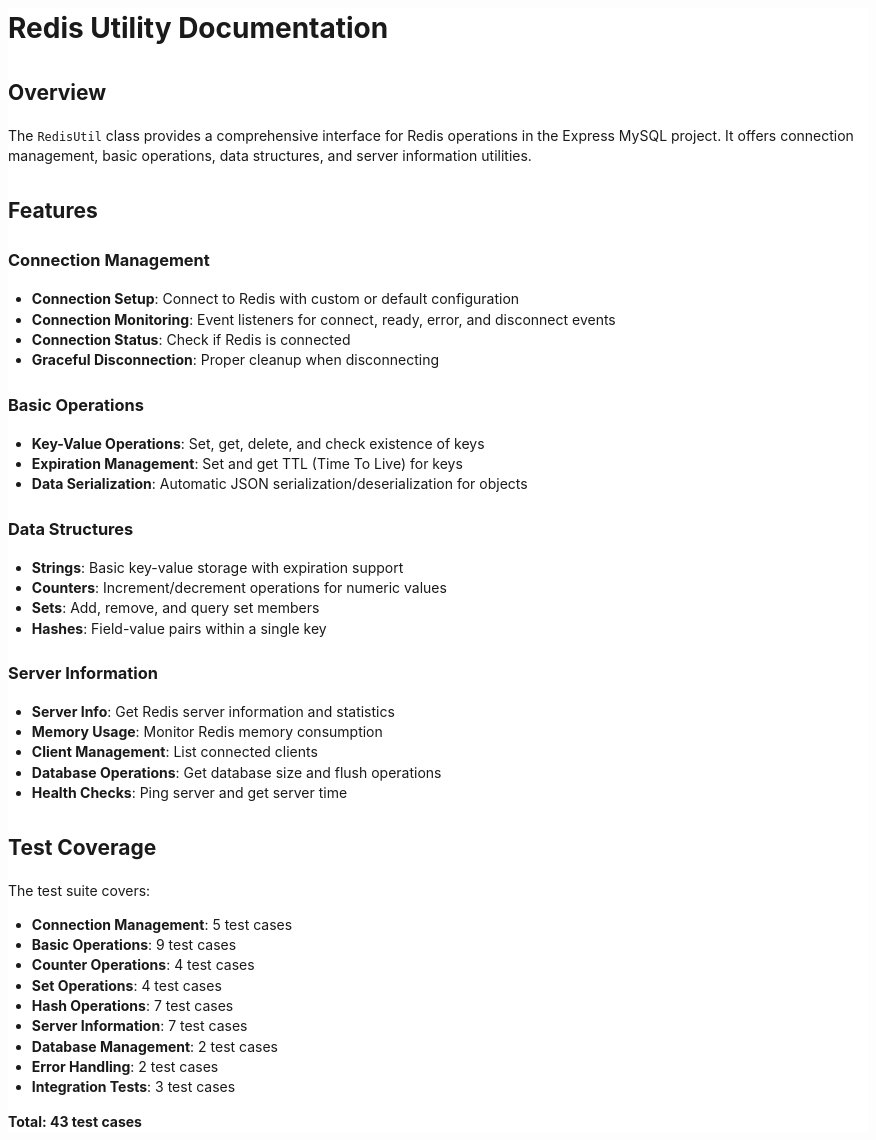 # Redis Utility Documentation

## Overview

The `RedisUtil` class provides a comprehensive interface for Redis operations in the Express MySQL project. It offers connection management, basic operations, data structures, and server information utilities.

## Features

### Connection Management
- **Connection Setup**: Connect to Redis with custom or default configuration
- **Connection Monitoring**: Event listeners for connect, ready, error, and disconnect events
- **Connection Status**: Check if Redis is connected
- **Graceful Disconnection**: Proper cleanup when disconnecting

### Basic Operations
- **Key-Value Operations**: Set, get, delete, and check existence of keys
- **Expiration Management**: Set and get TTL (Time To Live) for keys
- **Data Serialization**: Automatic JSON serialization/deserialization for objects

### Data Structures
- **Strings**: Basic key-value storage with expiration support
- **Counters**: Increment/decrement operations for numeric values
- **Sets**: Add, remove, and query set members
- **Hashes**: Field-value pairs within a single key

### Server Information
- **Server Info**: Get Redis server information and statistics
- **Memory Usage**: Monitor Redis memory consumption
- **Client Management**: List connected clients
- **Database Operations**: Get database size and flush operations
- **Health Checks**: Ping server and get server time

## Test Coverage

The test suite covers:
- **Connection Management**: 5 test cases
- **Basic Operations**: 9 test cases
- **Counter Operations**: 4 test cases
- **Set Operations**: 4 test cases
- **Hash Operations**: 7 test cases
- **Server Information**: 7 test cases
- **Database Management**: 2 test cases
- **Error Handling**: 2 test cases
- **Integration Tests**: 3 test cases

**Total: 43 test cases**
